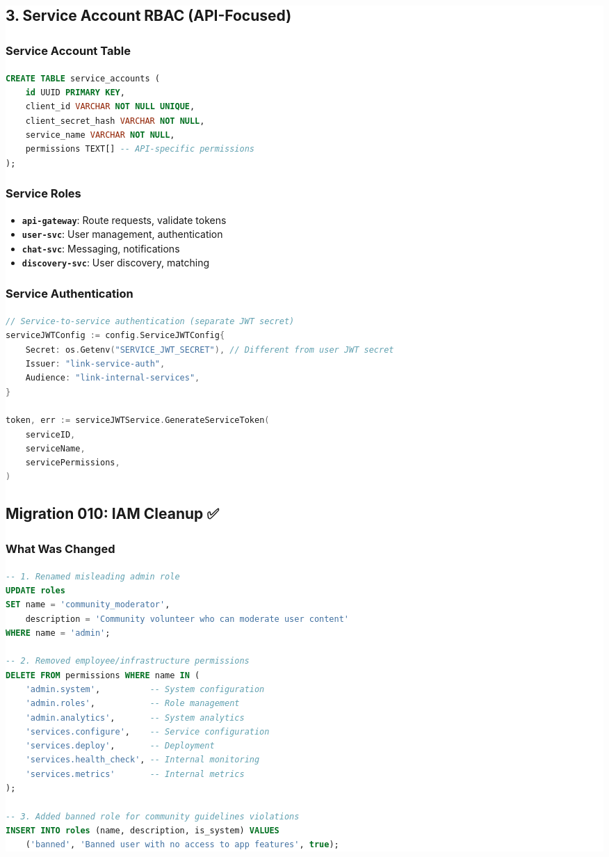 ## 3. Service Account RBAC (API-Focused)

### Service Account Table
```sql
CREATE TABLE service_accounts (
    id UUID PRIMARY KEY,
    client_id VARCHAR NOT NULL UNIQUE,
    client_secret_hash VARCHAR NOT NULL,
    service_name VARCHAR NOT NULL,
    permissions TEXT[] -- API-specific permissions
);
```

### Service Roles
- **`api-gateway`**: Route requests, validate tokens
- **`user-svc`**: User management, authentication
- **`chat-svc`**: Messaging, notifications
- **`discovery-svc`**: User discovery, matching

### Service Authentication
```go
// Service-to-service authentication (separate JWT secret)
serviceJWTConfig := config.ServiceJWTConfig{
    Secret: os.Getenv("SERVICE_JWT_SECRET"), // Different from user JWT secret
    Issuer: "link-service-auth",
    Audience: "link-internal-services",
}

token, err := serviceJWTService.GenerateServiceToken(
    serviceID,
    serviceName,
    servicePermissions,
)
```

## Migration 010: IAM Cleanup ✅

### What Was Changed
```sql
-- 1. Renamed misleading admin role
UPDATE roles 
SET name = 'community_moderator', 
    description = 'Community volunteer who can moderate user content'
WHERE name = 'admin';

-- 2. Removed employee/infrastructure permissions
DELETE FROM permissions WHERE name IN (
    'admin.system',          -- System configuration
    'admin.roles',           -- Role management  
    'admin.analytics',       -- System analytics
    'services.configure',    -- Service configuration
    'services.deploy',       -- Deployment
    'services.health_check', -- Internal monitoring
    'services.metrics'       -- Internal metrics
);

-- 3. Added banned role for community guidelines violations
INSERT INTO roles (name, description, is_system) VALUES 
    ('banned', 'Banned user with no access to app features', true);
```
